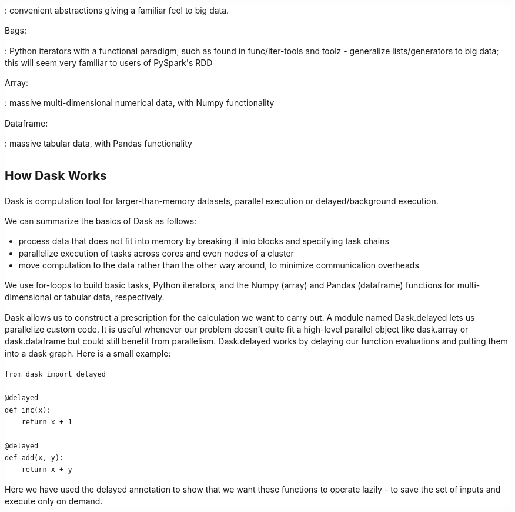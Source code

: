 : convenient abstractions giving a familiar feel to big data.
       
       
Bags: 

: Python iterators with a functional paradigm, such as found in
  func/iter-tools and toolz - generalize lists/generators to big data;
  this will seem very familiar to users of PySpark's RDD

Array: 

: massive multi-dimensional numerical data, with Numpy functionality

Dataframe: 

: massive tabular data, with Pandas functionality


## How Dask Works

Dask is computation tool for larger-than-memory datasets, parallel
execution or delayed/background execution.

We can summarize the basics of Dask as follows:

* process data that does not fit into memory by breaking it into
  blocks and specifying task chains
* parallelize execution of tasks across cores and even nodes of a
  cluster
* move computation to the data rather than the other way around, to
  minimize communication overheads

We use for-loops to build basic tasks, Python iterators, and the Numpy
(array) and Pandas (dataframe) functions for multi-dimensional or
tabular data, respectively.

Dask allows us to construct a prescription for the calculation we want
to carry out. A module named Dask.delayed lets us parallelize custom
code. It is useful whenever our problem doesn’t quite fit a high-level
parallel object like dask.array or dask.dataframe but could still
benefit from parallelism. Dask.delayed works by delaying our function
evaluations and putting them into a dask graph. Here is a small
example:


```
from dask import delayed

@delayed
def inc(x):
    return x + 1

@delayed
def add(x, y):
    return x + y
```

Here we have used the delayed annotation to show that we want these
functions to operate lazily - to save the set of inputs and execute
only on demand.
